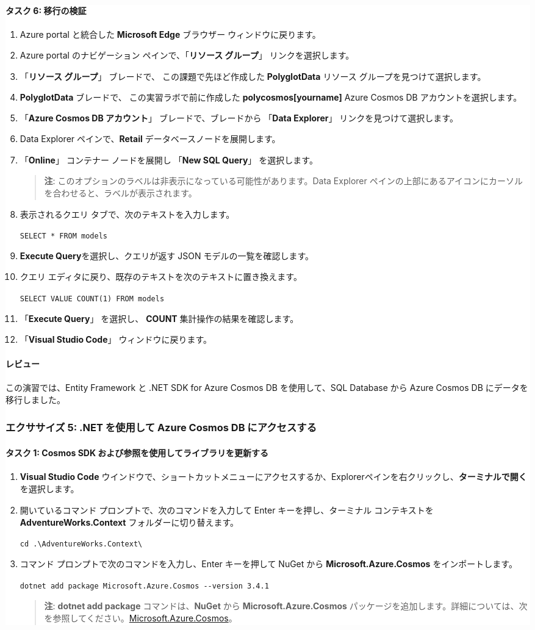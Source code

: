 #### タスク 6: 移行の検証

1.  Azure portal と統合した **Microsoft Edge** ブラウザー ウィンドウに戻ります。

1.  Azure portal のナビゲーション ペインで、「**リソース グループ**」 リンクを選択します。

1.  「**リソース グループ**」 ブレードで、 この課題で先ほど作成した **PolyglotData** リソース グループを見つけて選択します。

1.  **PolyglotData** ブレードで、 この実習ラボで前に作成した **polycosmos[yourname]**  Azure Cosmos DB アカウントを選択します。

1.  「**Azure Cosmos DB アカウント**」 ブレードで、ブレードから 「**Data Explorer**」 リンクを見つけて選択します。

1.  Data Explorer ペインで、**Retail** データベースノードを展開します。

1.  「**Online**」 コンテナー ノードを展開し 「**New SQL Query**」 を選択します。

    > **注**: このオプションのラベルは非表示になっている可能性があります。Data Explorer ペインの上部にあるアイコンにカーソルを合わせると、ラベルが表示されます。

1.  表示されるクエリ タブで、次のテキストを入力します。

    ```
    SELECT * FROM models
    ```

1.  **Execute Query**を選択し、クエリが返す JSON モデルの一覧を確認します。 

1.  クエリ エディタに戻り、既存のテキストを次のテキストに置き換えます。

    ```
    SELECT VALUE COUNT(1) FROM models
    ```

1.  「**Execute Query**」 を選択し、 **COUNT** 集計操作の結果を確認します。

1.  「**Visual Studio Code**」 ウィンドウに戻ります。

#### レビュー

この演習では、Entity Framework と .NET SDK for Azure Cosmos DB を使用して、SQL Database から Azure Cosmos DB にデータを移行しました。

### エクササイズ 5: .NET を使用して Azure Cosmos DB にアクセスする

#### タスク 1: Cosmos SDK および参照を使用してライブラリを更新する

1.  **Visual Studio Code** ウインドウで、ショートカットメニューにアクセスするか、Explorerペインを右クリックし、**ターミナルで開く** を選択します。

1.  開いているコマンド プロンプトで、次のコマンドを入力して Enter キーを押し、ターミナル コンテキストを **AdventureWorks.Context** フォルダーに切り替えます。

    ```
    cd .\AdventureWorks.Context\
    ```

1.  コマンド プロンプトで次のコマンドを入力し、Enter キーを押して NuGet から **Microsoft.Azure.Cosmos** をインポートします。

    ```
    dotnet add package Microsoft.Azure.Cosmos --version 3.4.1
    ```

    > **注**: **dotnet add package** コマンドは、**NuGet** から **Microsoft.Azure.Cosmos** パッケージを追加します。詳細については、次を参照してください。[Microsoft.Azure.Cosmos](https://www.nuget.org/packages/Microsoft.Azure.Cosmos/3.4.1)。

